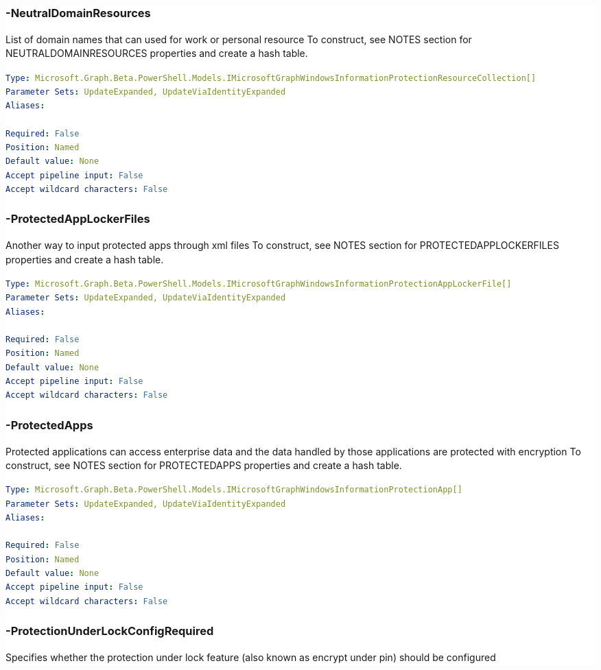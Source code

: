 ### -NeutralDomainResources
List of domain names that can used for work or personal resource
To construct, see NOTES section for NEUTRALDOMAINRESOURCES properties and create a hash table.

```yaml
Type: Microsoft.Graph.Beta.PowerShell.Models.IMicrosoftGraphWindowsInformationProtectionResourceCollection[]
Parameter Sets: UpdateExpanded, UpdateViaIdentityExpanded
Aliases:

Required: False
Position: Named
Default value: None
Accept pipeline input: False
Accept wildcard characters: False
```

### -ProtectedAppLockerFiles
Another way to input protected apps through xml files
To construct, see NOTES section for PROTECTEDAPPLOCKERFILES properties and create a hash table.

```yaml
Type: Microsoft.Graph.Beta.PowerShell.Models.IMicrosoftGraphWindowsInformationProtectionAppLockerFile[]
Parameter Sets: UpdateExpanded, UpdateViaIdentityExpanded
Aliases:

Required: False
Position: Named
Default value: None
Accept pipeline input: False
Accept wildcard characters: False
```

### -ProtectedApps
Protected applications can access enterprise data and the data handled by those applications are protected with encryption
To construct, see NOTES section for PROTECTEDAPPS properties and create a hash table.

```yaml
Type: Microsoft.Graph.Beta.PowerShell.Models.IMicrosoftGraphWindowsInformationProtectionApp[]
Parameter Sets: UpdateExpanded, UpdateViaIdentityExpanded
Aliases:

Required: False
Position: Named
Default value: None
Accept pipeline input: False
Accept wildcard characters: False
```

### -ProtectionUnderLockConfigRequired
Specifies whether the protection under lock feature (also known as encrypt under pin) should be configured
